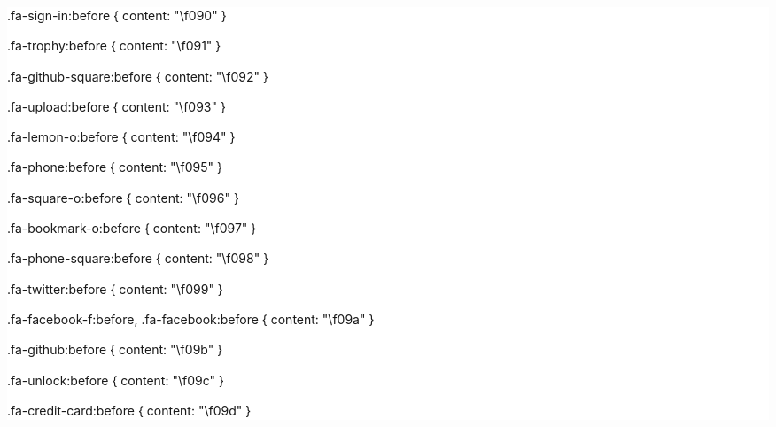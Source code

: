 .fa-sign-in:before {
    content: "\f090"
}

.fa-trophy:before {
    content: "\f091"
}

.fa-github-square:before {
    content: "\f092"
}

.fa-upload:before {
    content: "\f093"
}

.fa-lemon-o:before {
    content: "\f094"
}

.fa-phone:before {
    content: "\f095"
}

.fa-square-o:before {
    content: "\f096"
}

.fa-bookmark-o:before {
    content: "\f097"
}

.fa-phone-square:before {
    content: "\f098"
}

.fa-twitter:before {
    content: "\f099"
}

.fa-facebook-f:before,
.fa-facebook:before {
    content: "\f09a"
}

.fa-github:before {
    content: "\f09b"
}

.fa-unlock:before {
    content: "\f09c"
}

.fa-credit-card:before {
    content: "\f09d"
}
